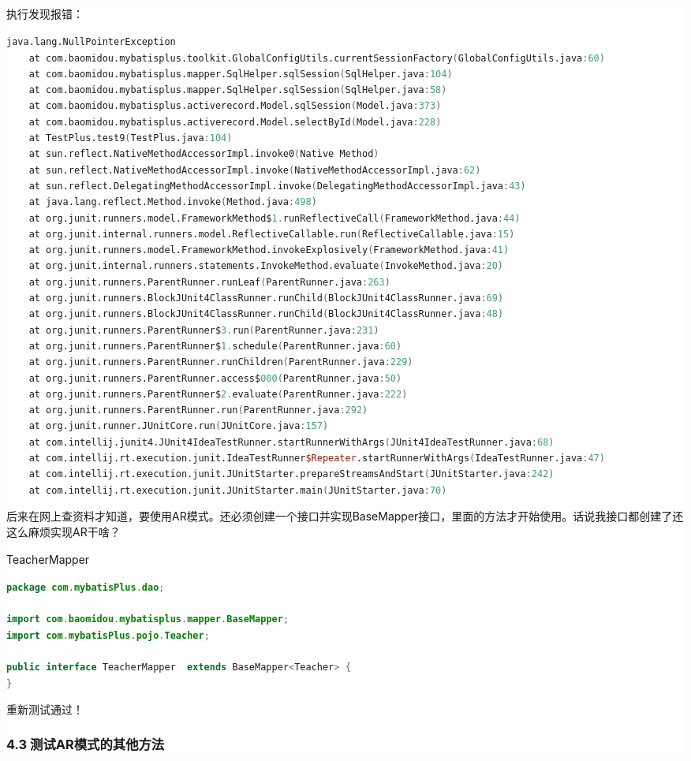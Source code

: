 执行发现报错：

```verilog
java.lang.NullPointerException
	at com.baomidou.mybatisplus.toolkit.GlobalConfigUtils.currentSessionFactory(GlobalConfigUtils.java:60)
	at com.baomidou.mybatisplus.mapper.SqlHelper.sqlSession(SqlHelper.java:104)
	at com.baomidou.mybatisplus.mapper.SqlHelper.sqlSession(SqlHelper.java:58)
	at com.baomidou.mybatisplus.activerecord.Model.sqlSession(Model.java:373)
	at com.baomidou.mybatisplus.activerecord.Model.selectById(Model.java:228)
	at TestPlus.test9(TestPlus.java:104)
	at sun.reflect.NativeMethodAccessorImpl.invoke0(Native Method)
	at sun.reflect.NativeMethodAccessorImpl.invoke(NativeMethodAccessorImpl.java:62)
	at sun.reflect.DelegatingMethodAccessorImpl.invoke(DelegatingMethodAccessorImpl.java:43)
	at java.lang.reflect.Method.invoke(Method.java:498)
	at org.junit.runners.model.FrameworkMethod$1.runReflectiveCall(FrameworkMethod.java:44)
	at org.junit.internal.runners.model.ReflectiveCallable.run(ReflectiveCallable.java:15)
	at org.junit.runners.model.FrameworkMethod.invokeExplosively(FrameworkMethod.java:41)
	at org.junit.internal.runners.statements.InvokeMethod.evaluate(InvokeMethod.java:20)
	at org.junit.runners.ParentRunner.runLeaf(ParentRunner.java:263)
	at org.junit.runners.BlockJUnit4ClassRunner.runChild(BlockJUnit4ClassRunner.java:69)
	at org.junit.runners.BlockJUnit4ClassRunner.runChild(BlockJUnit4ClassRunner.java:48)
	at org.junit.runners.ParentRunner$3.run(ParentRunner.java:231)
	at org.junit.runners.ParentRunner$1.schedule(ParentRunner.java:60)
	at org.junit.runners.ParentRunner.runChildren(ParentRunner.java:229)
	at org.junit.runners.ParentRunner.access$000(ParentRunner.java:50)
	at org.junit.runners.ParentRunner$2.evaluate(ParentRunner.java:222)
	at org.junit.runners.ParentRunner.run(ParentRunner.java:292)
	at org.junit.runner.JUnitCore.run(JUnitCore.java:157)
	at com.intellij.junit4.JUnit4IdeaTestRunner.startRunnerWithArgs(JUnit4IdeaTestRunner.java:68)
	at com.intellij.rt.execution.junit.IdeaTestRunner$Repeater.startRunnerWithArgs(IdeaTestRunner.java:47)
	at com.intellij.rt.execution.junit.JUnitStarter.prepareStreamsAndStart(JUnitStarter.java:242)
	at com.intellij.rt.execution.junit.JUnitStarter.main(JUnitStarter.java:70)
```

后来在网上查资料才知道，要使用AR模式。还必须创建一个接口并实现BaseMapper接口，里面的方法才开始使用。话说我接口都创建了还这么麻烦实现AR干啥？

TeacherMapper

```java
package com.mybatisPlus.dao;

import com.baomidou.mybatisplus.mapper.BaseMapper;
import com.mybatisPlus.pojo.Teacher;

public interface TeacherMapper  extends BaseMapper<Teacher> {
}

```

重新测试通过！

### 4.3 测试AR模式的其他方法
